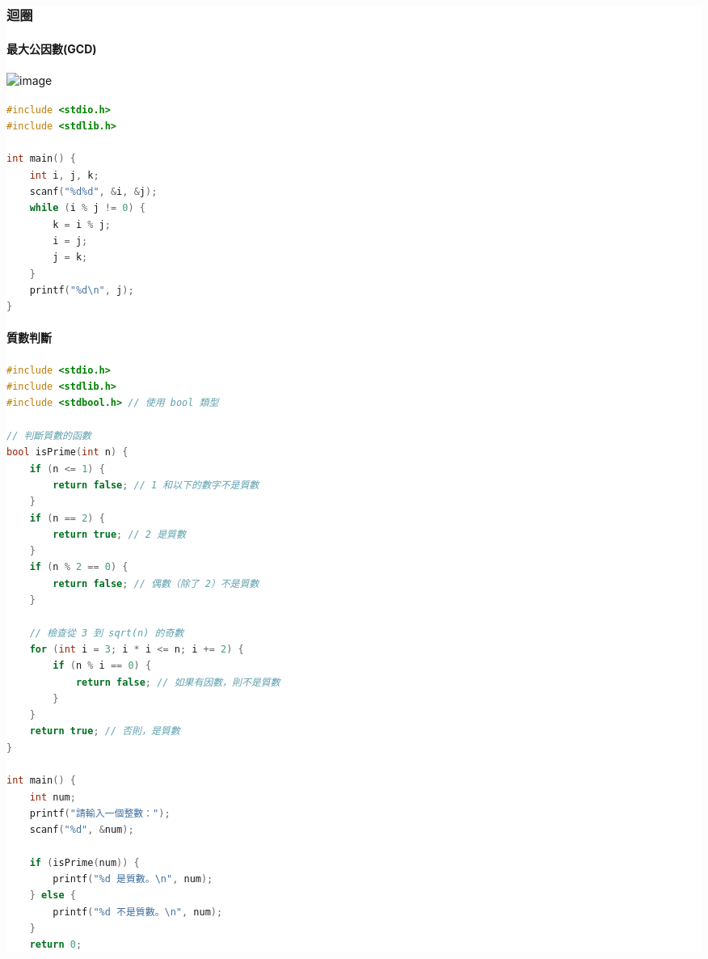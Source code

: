 ```c
```

### 迴圈

#### 最大公因數(GCD)

![image](https://cdn.discordapp.com/attachments/1286741860538122281/1332351648785240145/image.jpg?ex=6794f0aa&is=67939f2a&hm=e7fe7b2d31924bfa30811e0988710f4e35005915844b008f15b32a061fb88a19&)

```c
#include <stdio.h>
#include <stdlib.h>

int main() {
    int i, j, k;
    scanf("%d%d", &i, &j);
    while (i % j != 0) {
        k = i % j;
        i = j;
        j = k;
    }
    printf("%d\n", j);
}

```

#### 質數判斷

```c
#include <stdio.h>
#include <stdlib.h>
#include <stdbool.h> // 使用 bool 類型

// 判斷質數的函數
bool isPrime(int n) {
    if (n <= 1) {
        return false; // 1 和以下的數字不是質數
    }
    if (n == 2) {
        return true; // 2 是質數
    }
    if (n % 2 == 0) {
        return false; // 偶數（除了 2）不是質數
    }

    // 檢查從 3 到 sqrt(n) 的奇數
    for (int i = 3; i * i <= n; i += 2) {
        if (n % i == 0) {
            return false; // 如果有因數，則不是質數
        }
    }
    return true; // 否則，是質數
}

int main() {
    int num;
    printf("請輸入一個整數：");
    scanf("%d", &num);

    if (isPrime(num)) {
        printf("%d 是質數。\n", num);
    } else {
        printf("%d 不是質數。\n", num);
    }
    return 0;
```